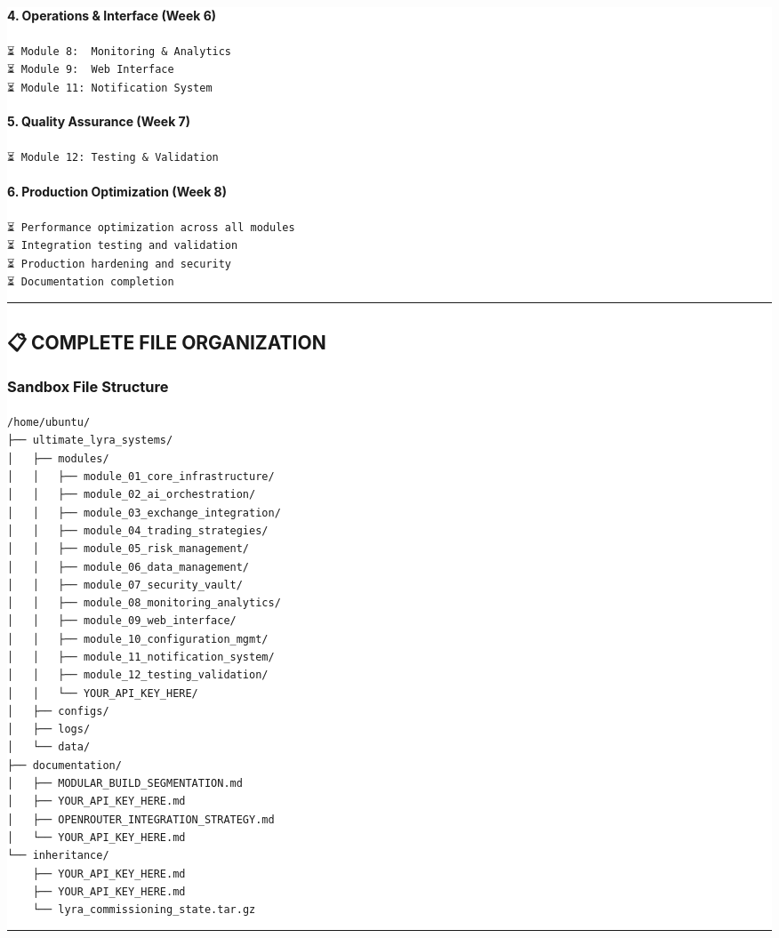 #### 4. Operations & Interface (Week 6)
```
⏳ Module 8:  Monitoring & Analytics
⏳ Module 9:  Web Interface
⏳ Module 11: Notification System
```

#### 5. Quality Assurance (Week 7)
```
⏳ Module 12: Testing & Validation
```

#### 6. Production Optimization (Week 8)
```
⏳ Performance optimization across all modules
⏳ Integration testing and validation
⏳ Production hardening and security
⏳ Documentation completion
```

---

## 📋 COMPLETE FILE ORGANIZATION

### Sandbox File Structure
```
/home/ubuntu/
├── ultimate_lyra_systems/
│   ├── modules/
│   │   ├── module_01_core_infrastructure/
│   │   ├── module_02_ai_orchestration/
│   │   ├── module_03_exchange_integration/
│   │   ├── module_04_trading_strategies/
│   │   ├── module_05_risk_management/
│   │   ├── module_06_data_management/
│   │   ├── module_07_security_vault/
│   │   ├── module_08_monitoring_analytics/
│   │   ├── module_09_web_interface/
│   │   ├── module_10_configuration_mgmt/
│   │   ├── module_11_notification_system/
│   │   ├── module_12_testing_validation/
│   │   └── YOUR_API_KEY_HERE/
│   ├── configs/
│   ├── logs/
│   └── data/
├── documentation/
│   ├── MODULAR_BUILD_SEGMENTATION.md
│   ├── YOUR_API_KEY_HERE.md
│   ├── OPENROUTER_INTEGRATION_STRATEGY.md
│   └── YOUR_API_KEY_HERE.md
└── inheritance/
    ├── YOUR_API_KEY_HERE.md
    ├── YOUR_API_KEY_HERE.md
    └── lyra_commissioning_state.tar.gz
```

---